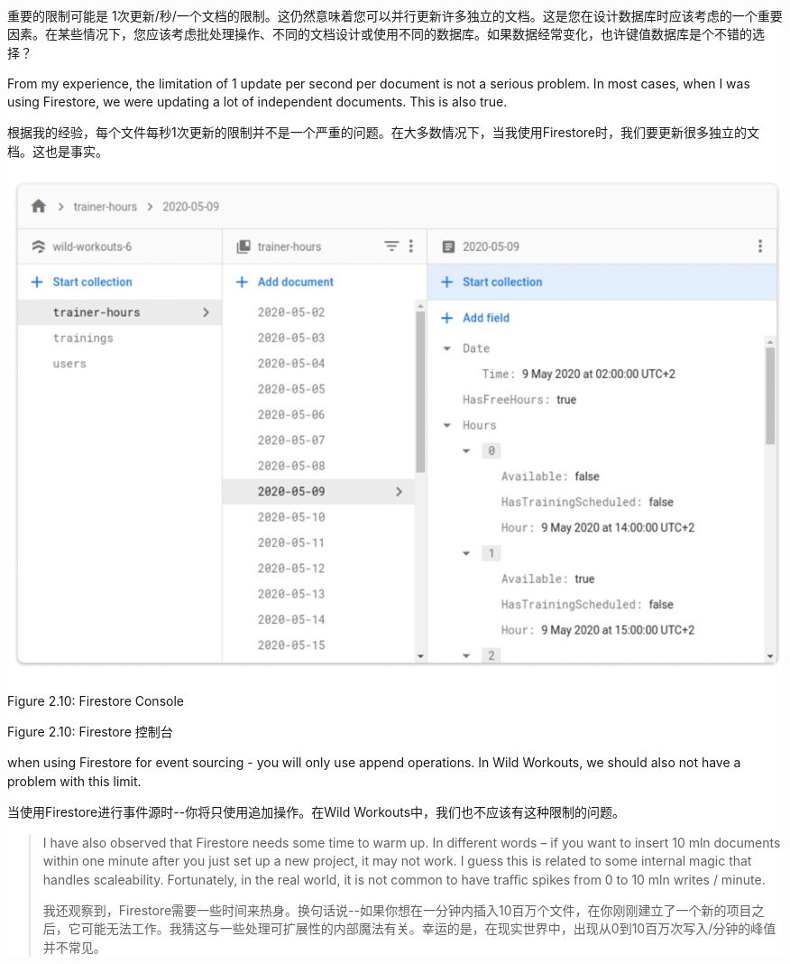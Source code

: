 重要的限制可能是
1次更新/秒/一个文档的限制。这仍然意味着您可以并行更新许多独立的文档。这是您在设计数据库时应该考虑的一个重要因素。在某些情况下，您应该考虑批处理操作、不同的文档设计或使用不同的数据库。如果数据经常变化，也许键值数据库是个不错的选择？

From my experience, the limitation of 1 update per second per document is not a serious problem. In most cases, when I
was using Firestore, we were updating a lot of independent documents. This is also true.

根据我的经验，每个文件每秒1次更新的限制并不是一个严重的问题。在大多数情况下，当我使用Firestore时，我们要更新很多独立的文档。这也是事实。

![](./chapter02/ch0210.png)

Figure 2.10: Firestore Console

Figure 2.10: Firestore 控制台

when using Firestore for event sourcing - you will only use append operations. In Wild Workouts, we should also not have
a problem with this limit.

当使用Firestore进行事件源时--你将只使用追加操作。在Wild Workouts中，我们也不应该有这种限制的问题。

> I have also observed that Firestore needs some time to warm up. In different words – if you want to insert 10 mln documents within one minute after you just set up a new project, it may not work. I guess this is related to some internal magic that handles scaleability. Fortunately, in the real world, it is not common to have traﬀic spikes from 0 to 10 mln writes / minute.
>
> 我还观察到，Firestore需要一些时间来热身。换句话说--如果你想在一分钟内插入10百万个文件，在你刚刚建立了一个新的项目之后，它可能无法工作。我猜这与一些处理可扩展性的内部魔法有关。幸运的是，在现实世界中，出现从0到10百万次写入/分钟的峰值并不常见。
